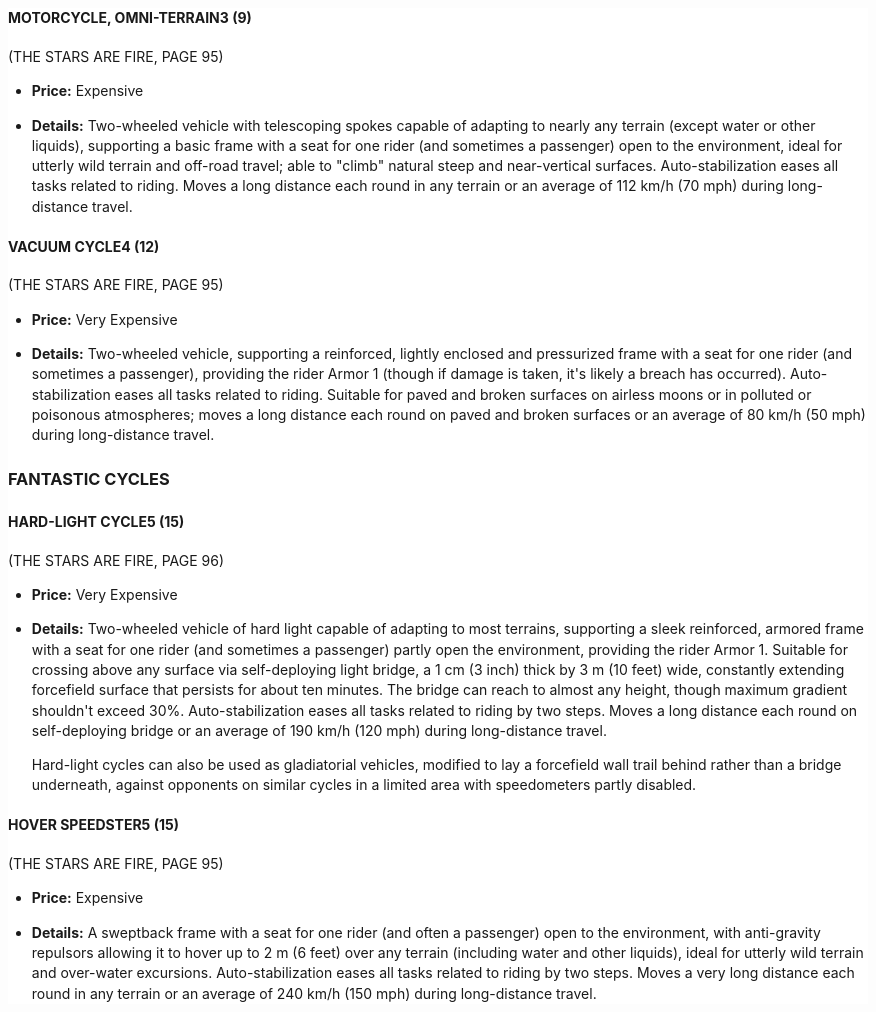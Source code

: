 
#### MOTORCYCLE, OMNI-TERRAIN3 (9)

(THE STARS ARE FIRE, PAGE 95)

- **Price:** Expensive
    
- **Details:** Two-wheeled vehicle with telescoping spokes capable of adapting to nearly any terrain (except water or other liquids), supporting a basic frame with a seat for one rider (and sometimes a passenger) open to the environment, ideal for utterly wild terrain and off-road travel; able to "climb" natural steep and near-vertical surfaces. Auto-stabilization eases all tasks related to riding. Moves a long distance each round in any terrain or an average of 112 km/h (70 mph) during long-distance travel.
    

#### VACUUM CYCLE4 (12)

(THE STARS ARE FIRE, PAGE 95)

- **Price:** Very Expensive
    
- **Details:** Two-wheeled vehicle, supporting a reinforced, lightly enclosed and pressurized frame with a seat for one rider (and sometimes a passenger), providing the rider Armor 1 (though if damage is taken, it's likely a breach has occurred). Auto-stabilization eases all tasks related to riding. Suitable for paved and broken surfaces on airless moons or in polluted or poisonous atmospheres; moves a long distance each round on paved and broken surfaces or an average of 80 km/h (50 mph) during long-distance travel.
    

### FANTASTIC CYCLES

#### HARD-LIGHT CYCLE5 (15)

(THE STARS ARE FIRE, PAGE 96)

- **Price:** Very Expensive
    
- **Details:** Two-wheeled vehicle of hard light capable of adapting to most terrains, supporting a sleek reinforced, armored frame with a seat for one rider (and sometimes a passenger) partly open the environment, providing the rider Armor 1. Suitable for crossing above any surface via self-deploying light bridge, a 1 cm (3 inch) thick by 3 m (10 feet) wide, constantly extending forcefield surface that persists for about ten minutes. The bridge can reach to almost any height, though maximum gradient shouldn't exceed 30%. Auto-stabilization eases all tasks related to riding by two steps. Moves a long distance each round on self-deploying bridge or an average of 190 km/h (120 mph) during long-distance travel.
    
    Hard-light cycles can also be used as gladiatorial vehicles, modified to lay a forcefield wall trail behind rather than a bridge underneath, against opponents on similar cycles in a limited area with speedometers partly disabled.
    

#### HOVER SPEEDSTER5 (15)

(THE STARS ARE FIRE, PAGE 95)

- **Price:** Expensive
    
- **Details:** A sweptback frame with a seat for one rider (and often a passenger) open to the environment, with anti-gravity repulsors allowing it to hover up to 2 m (6 feet) over any terrain (including water and other liquids), ideal for utterly wild terrain and over-water excursions. Auto-stabilization eases all tasks related to riding by two steps. Moves a very long distance each round in any terrain or an average of 240 km/h (150 mph) during long-distance travel.
    